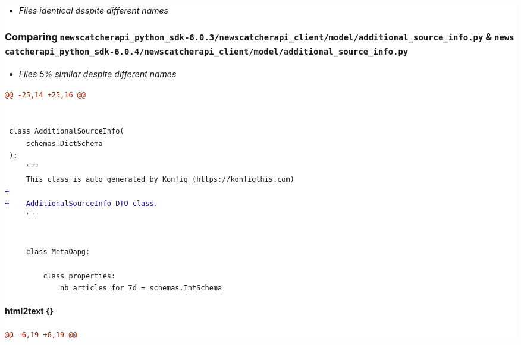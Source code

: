  * *Files identical despite different names*

### Comparing `newscatcherapi_python_sdk-6.0.3/newscatcherapi_client/model/additional_source_info.py` & `newscatcherapi_python_sdk-6.0.4/newscatcherapi_client/model/additional_source_info.py`

 * *Files 5% similar despite different names*

```diff
@@ -25,14 +25,16 @@
 
 
 class AdditionalSourceInfo(
     schemas.DictSchema
 ):
     """
     This class is auto generated by Konfig (https://konfigthis.com)
+
+    AdditionalSourceInfo DTO class.
     """
 
 
     class MetaOapg:
         
         class properties:
             nb_articles_for_7d = schemas.IntSchema
```

#### html2text {}

```diff
@@ -6,19 +6,19 @@
